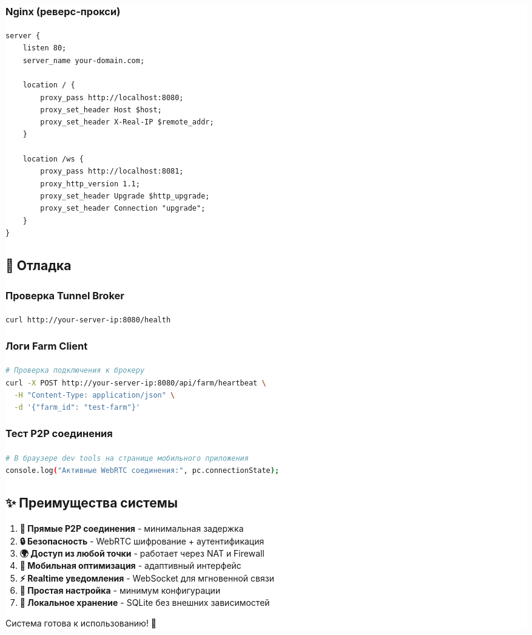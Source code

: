 ### Nginx (реверс-прокси)
```nginx
server {
    listen 80;
    server_name your-domain.com;
    
    location / {
        proxy_pass http://localhost:8080;
        proxy_set_header Host $host;
        proxy_set_header X-Real-IP $remote_addr;
    }
    
    location /ws {
        proxy_pass http://localhost:8081;
        proxy_http_version 1.1;
        proxy_set_header Upgrade $http_upgrade;
        proxy_set_header Connection "upgrade";
    }
}
```

## 🐛 Отладка

### Проверка Tunnel Broker
```bash
curl http://your-server-ip:8080/health
```

### Логи Farm Client  
```bash
# Проверка подключения к брокеру
curl -X POST http://your-server-ip:8080/api/farm/heartbeat \
  -H "Content-Type: application/json" \
  -d '{"farm_id": "test-farm"}'
```

### Тест P2P соединения
```bash
# В браузере dev tools на странице мобильного приложения
console.log("Активные WebRTC соединения:", pc.connectionState);
```

## ✨ Преимущества системы

1. **🚀 Прямые P2P соединения** - минимальная задержка
2. **🔒 Безопасность** - WebRTC шифрование + аутентификация  
3. **🌍 Доступ из любой точки** - работает через NAT и Firewall
4. **📱 Мобильная оптимизация** - адаптивный интерфейс
5. **⚡ Realtime уведомления** - WebSocket для мгновенной связи
6. **🔧 Простая настройка** - минимум конфигурации
7. **💾 Локальное хранение** - SQLite без внешних зависимостей

Система готова к использованию! 🎉